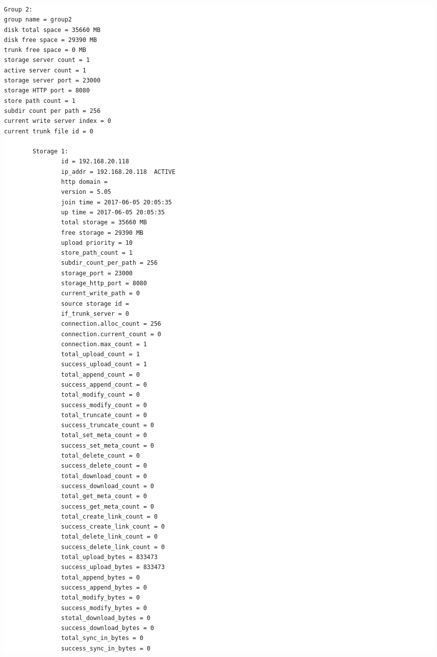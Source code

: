 	Group 2:
	group name = group2
	disk total space = 35660 MB
	disk free space = 29390 MB
	trunk free space = 0 MB
	storage server count = 1
	active server count = 1
	storage server port = 23000
	storage HTTP port = 8080
	store path count = 1
	subdir count per path = 256
	current write server index = 0
	current trunk file id = 0
	
	        Storage 1:
	                id = 192.168.20.118
	                ip_addr = 192.168.20.118  ACTIVE
	                http domain = 
	                version = 5.05
	                join time = 2017-06-05 20:05:35
	                up time = 2017-06-05 20:05:35
	                total storage = 35660 MB
	                free storage = 29390 MB
	                upload priority = 10
	                store_path_count = 1
	                subdir_count_per_path = 256
	                storage_port = 23000
	                storage_http_port = 8080
	                current_write_path = 0
	                source storage id = 
	                if_trunk_server = 0
	                connection.alloc_count = 256
	                connection.current_count = 0
	                connection.max_count = 1
	                total_upload_count = 1
	                success_upload_count = 1
	                total_append_count = 0
	                success_append_count = 0
	                total_modify_count = 0
	                success_modify_count = 0
	                total_truncate_count = 0
	                success_truncate_count = 0
	                total_set_meta_count = 0
	                success_set_meta_count = 0
	                total_delete_count = 0
	                success_delete_count = 0
	                total_download_count = 0
	                success_download_count = 0
	                total_get_meta_count = 0
	                success_get_meta_count = 0
	                total_create_link_count = 0
	                success_create_link_count = 0
	                total_delete_link_count = 0
	                success_delete_link_count = 0
	                total_upload_bytes = 833473
	                success_upload_bytes = 833473
	                total_append_bytes = 0
	                success_append_bytes = 0
	                total_modify_bytes = 0
	                success_modify_bytes = 0
	                stotal_download_bytes = 0
	                success_download_bytes = 0
	                total_sync_in_bytes = 0
	                success_sync_in_bytes = 0